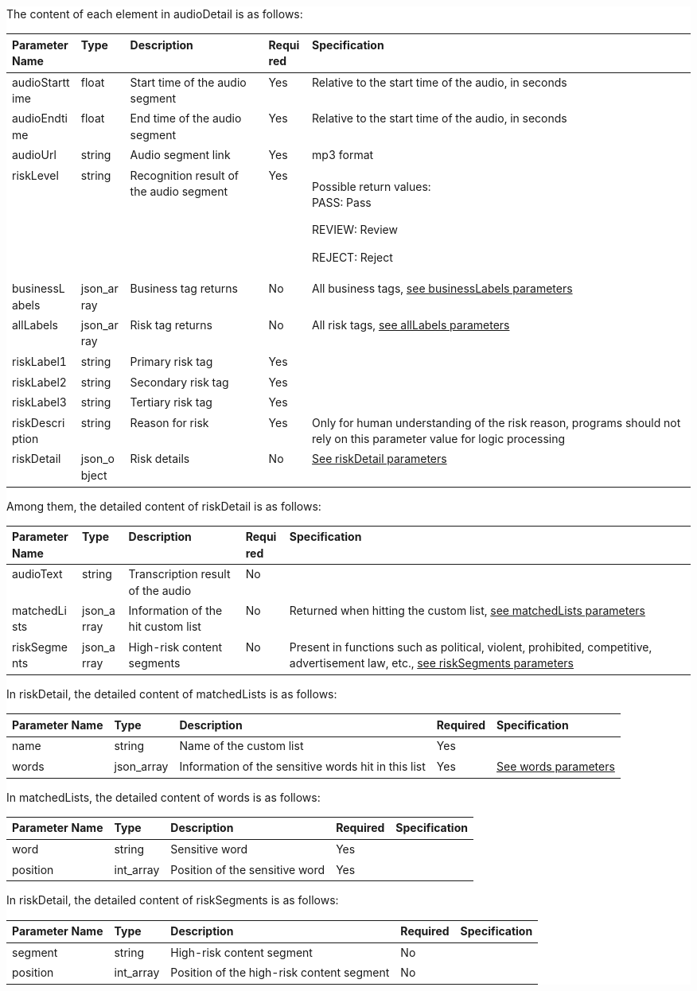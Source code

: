 <span id="audioDetail">The content of each element in audioDetail is as follows:</span>

| **Parameter Name** | **Type**    | **Description**     | **Required** | **Specification**                                                     |
| :----------------- | :---------- | :------------------ | :----------- | :----------------------------------------------------------- |
| audioStarttime     | float       | Start time of the audio segment | Yes           | Relative to the start time of the audio, in seconds                             |
| audioEndtime       | float       | End time of the audio segment   | Yes           | Relative to the start time of the audio, in seconds                             |
| audioUrl           | string      | Audio segment link              | Yes           | mp3 format                                                      |
| riskLevel          | string      | Recognition result of the audio segment | Yes           | <p>Possible return values:<br/>PASS: Pass</p><p>REVIEW: Review</p><p>REJECT: Reject</p> |
| businessLabels     | json_array  | Business tag returns            | No           | All business tags, [see businessLabels parameters](#businessLabels2)     |
| allLabels          | json_array  | Risk tag returns                | No           | All risk tags, [see allLabels parameters](#allLabels2)               |
| riskLabel1         | string      | Primary risk tag                | Yes           |                                                              |
| riskLabel2         | string      | Secondary risk tag              | Yes           |                                                              |
| riskLabel3         | string      | Tertiary risk tag               | Yes           |                                                              |
| riskDescription    | string      | Reason for risk                 | Yes           | Only for human understanding of the risk reason, programs should not rely on this parameter value for logic processing |
| riskDetail         | json_object | Risk details                    | No           | [See riskDetail parameters](#riskDetail)                            |

Among them, the detailed content of <span id="riskDetail">riskDetail</span> is as follows:

| **Parameter Name** | **Type**   | **Description**             | **Required** | **Specification**                                                                                  |
| :----------------- | :--------- | :-------------------------- | :----------- | :---------------------------------------------------------------------------------------- |
| audioText          | string     | Transcription result of the audio | No           |                                                                                           |
| matchedLists       | json_array | Information of the hit custom list | No           | Returned when hitting the custom list, [see matchedLists parameters](#matchedLists)                         |
| riskSegments       | json_array | High-risk content segments   | No           | Present in functions such as political, violent, prohibited, competitive, advertisement law, etc., [see riskSegments parameters](#riskSegments) |

In riskDetail, the detailed content of <span id="matchedLists">matchedLists</span> is as follows:

| **Parameter Name** | **Type**   | **Description**                 | **Required** | **Specification**                  |
| :----------------- | :--------- | :------------------------------ | :----------- | :------------------------ |
| name               | string     | Name of the custom list         | Yes           |                           |
| words              | json_array | Information of the sensitive words hit in this list | Yes           | [See words parameters](#words) |

In matchedLists, the detailed content of <span id="words">words</span> is as follows:

| **Parameter Name** | **Type**  | **Description**   | **Required** | **Specification** |
| :----------------- | :-------- | :---------------- | :----------- | :------- |
| word               | string    | Sensitive word    | Yes           |          |
| position           | int_array | Position of the sensitive word | Yes           |          |

In riskDetail, the detailed content of <span id="riskSegments">riskSegments</span> is as follows:

| **Parameter Name** | **Type**  | **Description**           | **Required** | **Specification** |
| :----------------- | :-------- | :------------------------ | :----------- | :------- |
| segment            | string    | High-risk content segment | No           |          |
| position           | int_array | Position of the high-risk content segment | No           |          |
